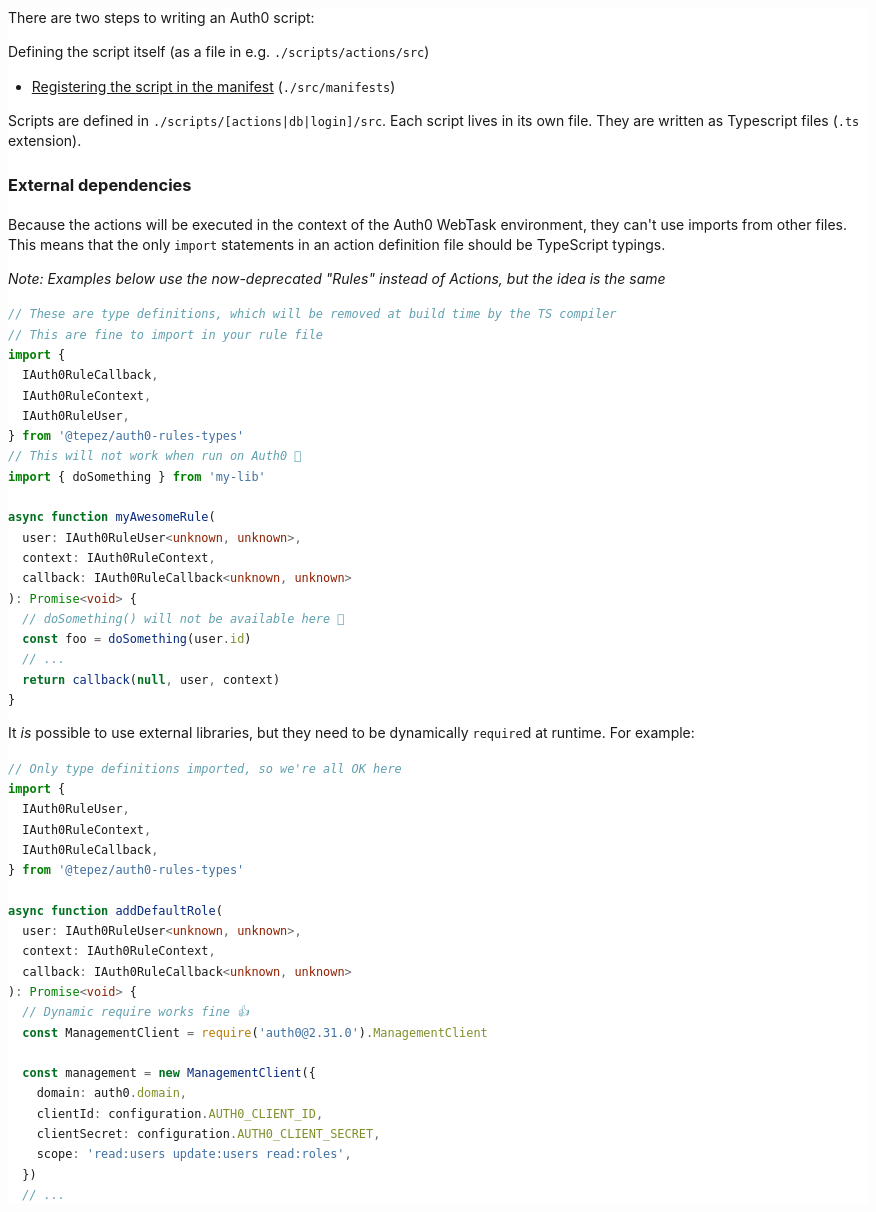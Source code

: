 There are two steps to writing an Auth0 script:

Defining the script itself (as a file in e.g. `./scripts/actions/src`)

- [Registering the script in the manifest](#the-manifest) (`./src/manifests`)

Scripts are defined in `./scripts/[actions|db|login]/src`. Each script lives in
its own file. They are written as Typescript files (`.ts` extension).

### External dependencies

Because the actions will be executed in the context of the Auth0 WebTask
environment, they can't use imports from other files. This means that the only
`import` statements in an action definition file should be TypeScript typings.

_Note: Examples below use the now-deprecated "Rules" instead of Actions, but the
idea is the same_

```ts
// These are type definitions, which will be removed at build time by the TS compiler
// This are fine to import in your rule file
import {
  IAuth0RuleCallback,
  IAuth0RuleContext,
  IAuth0RuleUser,
} from '@tepez/auth0-rules-types'
// This will not work when run on Auth0 🚨
import { doSomething } from 'my-lib'

async function myAwesomeRule(
  user: IAuth0RuleUser<unknown, unknown>,
  context: IAuth0RuleContext,
  callback: IAuth0RuleCallback<unknown, unknown>
): Promise<void> {
  // doSomething() will not be available here 🚨
  const foo = doSomething(user.id)
  // ...
  return callback(null, user, context)
}
```

It _is_ possible to use external libraries, but they need to be dynamically
`require`d at runtime. For example:

```ts
// Only type definitions imported, so we're all OK here
import {
  IAuth0RuleUser,
  IAuth0RuleContext,
  IAuth0RuleCallback,
} from '@tepez/auth0-rules-types'

async function addDefaultRole(
  user: IAuth0RuleUser<unknown, unknown>,
  context: IAuth0RuleContext,
  callback: IAuth0RuleCallback<unknown, unknown>
): Promise<void> {
  // Dynamic require works fine 👍
  const ManagementClient = require('auth0@2.31.0').ManagementClient

  const management = new ManagementClient({
    domain: auth0.domain,
    clientId: configuration.AUTH0_CLIENT_ID,
    clientSecret: configuration.AUTH0_CLIENT_SECRET,
    scope: 'read:users update:users read:roles',
  })
  // ...
```